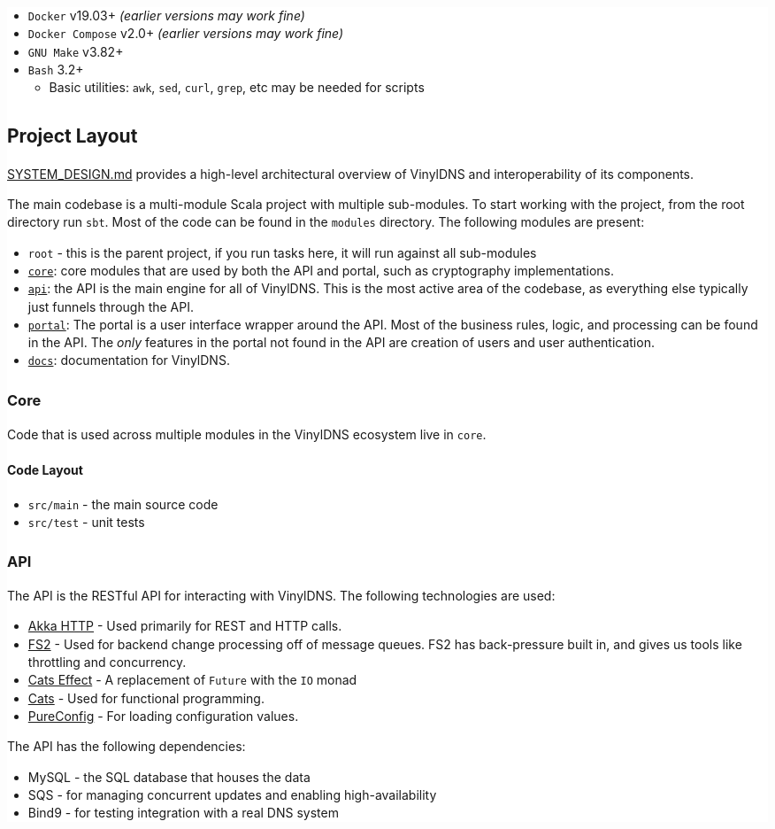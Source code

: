 - `Docker` v19.03+ _(earlier versions may work fine)_
- `Docker Compose` v2.0+ _(earlier versions may work fine)_
- `GNU Make` v3.82+
- `Bash` 3.2+
    - Basic utilities: `awk`, `sed`, `curl`, `grep`, etc may be needed for scripts

## Project Layout

[SYSTEM_DESIGN.md](SYSTEM_DESIGN.md) provides a high-level architectural overview of VinylDNS and interoperability of
its components.

The main codebase is a multi-module Scala project with multiple sub-modules. To start working with the project, from the
root directory run `sbt`. Most of the code can be found in the `modules` directory. The following modules are present:

- `root` - this is the parent project, if you run tasks here, it will run against all sub-modules
- [`core`](#core): core modules that are used by both the API and portal, such as cryptography implementations.
- [`api`](#api): the API is the main engine for all of VinylDNS. This is the most active area of the codebase, as
  everything else typically just funnels through the API.
- [`portal`](#portal): The portal is a user interface wrapper around the API. Most of the business rules, logic, and
  processing can be found in the API. The
  _only_ features in the portal not found in the API are creation of users and user authentication.
- [`docs`](#documentation): documentation for VinylDNS.

### Core

Code that is used across multiple modules in the VinylDNS ecosystem live in `core`.

#### Code Layout

- `src/main` - the main source code
- `src/test` - unit tests

### API

The API is the RESTful API for interacting with VinylDNS. The following technologies are used:

- [Akka HTTP](https://doc.akka.io/docs/akka-http/current/) - Used primarily for REST and HTTP calls.
- [FS2](https://functional-streams-for-scala.github.io/fs2/) - Used for backend change processing off of message queues.
  FS2 has back-pressure built in, and gives us tools like throttling and concurrency.
- [Cats Effect](https://typelevel.org/cats-effect/) - A replacement of `Future` with the `IO` monad
- [Cats](https://typelevel.org/cats) - Used for functional programming.
- [PureConfig](https://pureconfig.github.io/) - For loading configuration values.

The API has the following dependencies:

- MySQL - the SQL database that houses the data
- SQS - for managing concurrent updates and enabling high-availability
- Bind9 - for testing integration with a real DNS system
